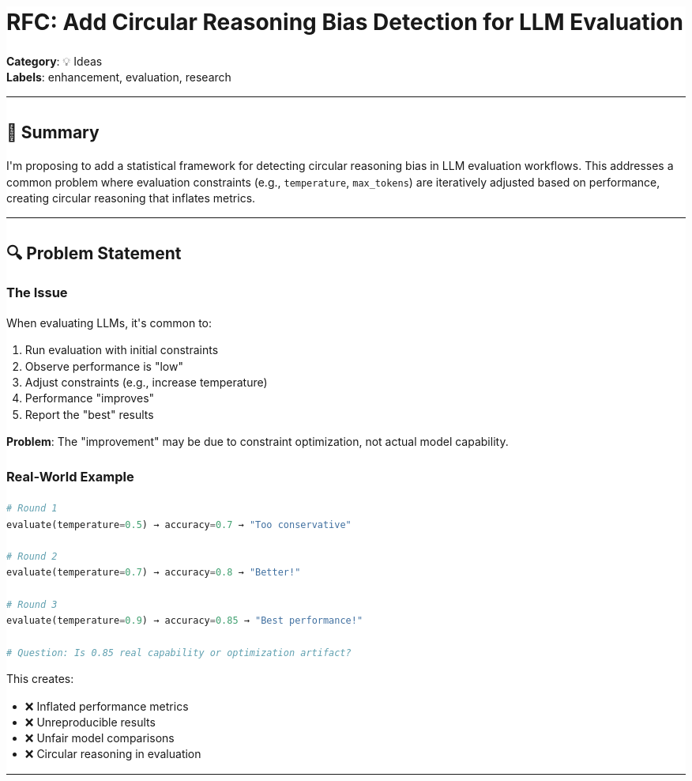 # RFC: Add Circular Reasoning Bias Detection for LLM Evaluation

**Category**: 💡 Ideas  
**Labels**: enhancement, evaluation, research

---

## 🎯 Summary

I'm proposing to add a statistical framework for detecting circular reasoning bias in LLM evaluation workflows. This addresses a common problem where evaluation constraints (e.g., `temperature`, `max_tokens`) are iteratively adjusted based on performance, creating circular reasoning that inflates metrics.

---

## 🔍 Problem Statement

### The Issue

When evaluating LLMs, it's common to:
1. Run evaluation with initial constraints
2. Observe performance is "low"
3. Adjust constraints (e.g., increase temperature)
4. Performance "improves"
5. Report the "best" results

**Problem**: The "improvement" may be due to constraint optimization, not actual model capability.

### Real-World Example

```python
# Round 1
evaluate(temperature=0.5) → accuracy=0.7 → "Too conservative"

# Round 2  
evaluate(temperature=0.7) → accuracy=0.8 → "Better!"

# Round 3
evaluate(temperature=0.9) → accuracy=0.85 → "Best performance!"

# Question: Is 0.85 real capability or optimization artifact?
```

This creates:
- ❌ Inflated performance metrics
- ❌ Unreproducible results
- ❌ Unfair model comparisons
- ❌ Circular reasoning in evaluation

---
